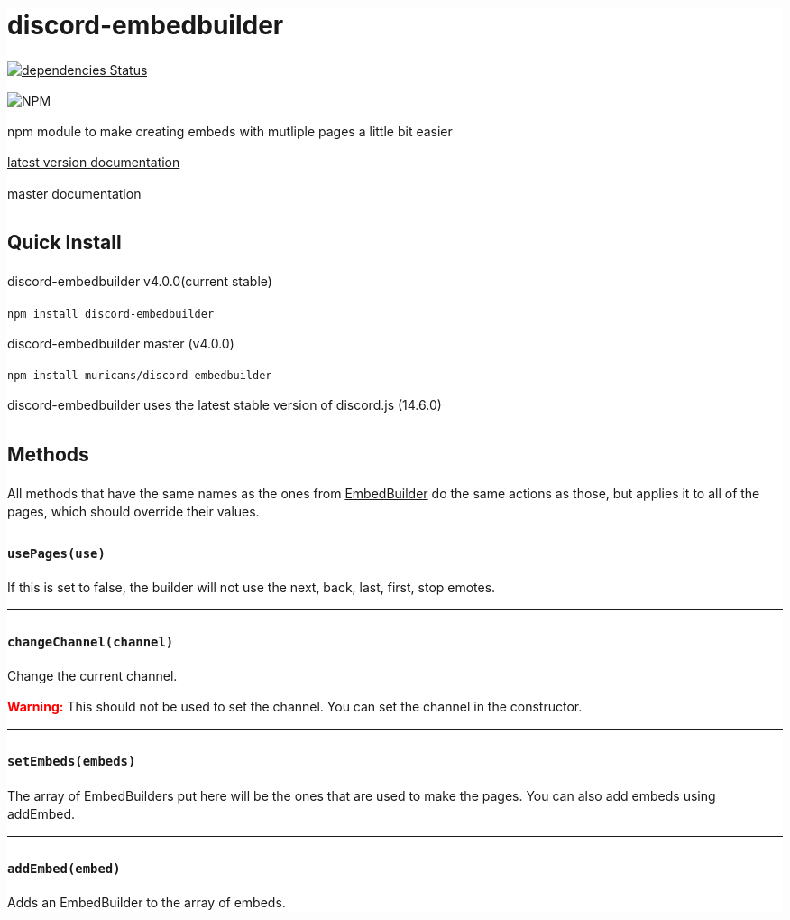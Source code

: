 # discord-embedbuilder
[![dependencies Status](https://david-dm.org/muricans/discord-embedbuilder/status.svg)](https://david-dm.org/muricans/discord-embedbuilder)

[![NPM](https://nodei.co/npm/discord-embedbuilder.png?downloads=true)](https://nodei.co/npm/discord-embedbuilder)

npm module to make creating embeds with mutliple pages a little bit easier

[latest version documentation](http://github.muricans.xyz/embedbuilder)

[master documentation](http://github.muricans.xyz/embedbuilder/master)

## Quick Install

discord-embedbuilder v4.0.0(current stable)

`npm install discord-embedbuilder`

discord-embedbuilder master (v4.0.0)

`npm install muricans/discord-embedbuilder`

discord-embedbuilder uses the latest stable version of discord.js (14.6.0)

## Methods
All methods that have the same names as the ones from [EmbedBuilder](https://discord.js.org/#/docs/builders/main/class/EmbedBuilder) do the same actions as those, but applies it to all of the pages, which should override their values.

### `usePages(use)`

If this is set to false, the builder will not use the next, back, last, first, stop emotes.

<hr/>

### `changeChannel(channel)`

Change the current channel.

**<span style="color:red">Warning:</span>** This should not be used to set the channel. You can set the channel in the constructor.

<hr/>

### `setEmbeds(embeds)`

The array of EmbedBuilders put here will be the ones that are used to make the pages. You can also add embeds using addEmbed.

<hr/>

### `addEmbed(embed)`

Adds an EmbedBuilder to the array of embeds.
